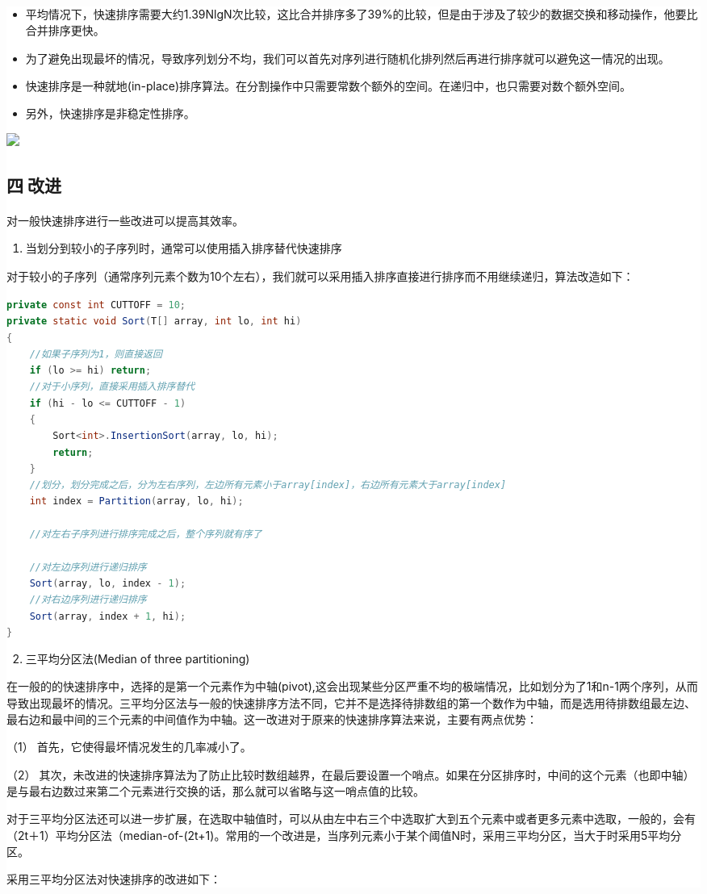 

* 平均情况下，快速排序需要大约1.39NlgN次比较，这比合并排序多了39%的比较，但是由于涉及了较少的数据交换和移动操作，他要比合并排序更快。

* 为了避免出现最坏的情况，导致序列划分不均，我们可以首先对序列进行随机化排列然后再进行排序就可以避免这一情况的出现。

* 快速排序是一种就地(in-place)排序算法。在分割操作中只需要常数个额外的空间。在递归中，也只需要对数个额外空间。

* 另外，快速排序是非稳定性排序。


![][18]

## 四 改进 

对一般快速排序进行一些改进可以提高其效率。

1. 当划分到较小的子序列时，通常可以使用插入排序替代快速排序

对于较小的子序列（通常序列元素个数为10个左右），我们就可以采用插入排序直接进行排序而不用继续递归，算法改造如下：

```java
private const int CUTTOFF = 10;
private static void Sort(T[] array, int lo, int hi)
{
    //如果子序列为1，则直接返回
    if (lo >= hi) return;
    //对于小序列，直接采用插入排序替代
    if (hi - lo <= CUTTOFF - 1) 
    {
        Sort<int>.InsertionSort(array, lo, hi);
        return;
    }
    //划分，划分完成之后，分为左右序列，左边所有元素小于array[index]，右边所有元素大于array[index]
    int index = Partition(array, lo, hi);

    //对左右子序列进行排序完成之后，整个序列就有序了

    //对左边序列进行递归排序
    Sort(array, lo, index - 1);
    //对右边序列进行递归排序
    Sort(array, index + 1, hi);
}
```

2. 三平均分区法(Median of three partitioning)

在一般的的快速排序中，选择的是第一个元素作为中轴(pivot),这会出现某些分区严重不均的极端情况，比如划分为了1和n-1两个序列，从而导致出现最坏的情况。三平均分区法与一般的快速排序方法不同，它并不是选择待排数组的第一个数作为中轴，而是选用待排数组最左边、最右边和最中间的三个元素的中间值作为中轴。这一改进对于原来的快速排序算法来说，主要有两点优势：

（1） 首先，它使得最坏情况发生的几率减小了。

（2） 其次，未改进的快速排序算法为了防止比较时数组越界，在最后要设置一个哨点。如果在分区排序时，中间的这个元素（也即中轴）是与最右边数过来第二个元素进行交换的话，那么就可以省略与这一哨点值的比较。

对于三平均分区法还可以进一步扩展，在选取中轴值时，可以从由左中右三个中选取扩大到五个元素中或者更多元素中选取，一般的，会有（2t＋1）平均分区法（median-of-(2t+1)。常用的一个改进是，当序列元素小于某个阈值N时，采用三平均分区，当大于时采用5平均分区。

采用三平均分区法对快速排序的改进如下：


[0]: ./img/072301193597959.png
[1]: ./img/072301201719843.gif
[2]: ./img/072301210768401.png
[3]: ./img/072301219296271.png
[4]: ./img/072301224338185.png
[5]: ./img/072301232857528.png
[6]: ./img/072301240414426.gif
[7]: ./img/072301248542013.png
[8]: ./img/072301255511168.png
[9]: ./img/072301263527754.png
[10]: ./img/072301269095654.png
[11]: ./img/072301276504025.png
[12]: ./img/072301282758667.png
[13]: ./img/072301289697823.png
[14]: ./img/072301295611709.png
[15]: ./img/072301335093034.png
[16]: ./img/072301342764634.png
[17]: ./img/072301348491062.png
[18]: ./img/072301355244919.png
[19]: ./img/072301363218275.png
[20]: ./img/072301369742446.png
[21]: ./img/072301380701475.png
[22]: ./img/072301388754831.png
[23]: ./img/072301394979473.png
[24]: ./img/072301401898629.gif
[25]: ./img/072301424111986.png
[26]: ./img/072301434699326.png
[27]: ./img/072301444342398.png
[28]: ./img/072301453063497.png
[29]: ./img/072301489381623.png
[30]: ./img/072301499132222.png
[100]: http://www.siam.org/pdf/news/637.pdf
[101]: http://en.wikipedia.org/wiki/Tony_Hoare
[102]: http://www.iis.sinica.edu.tw/~scm/ncs/2010/10/dutch-national-flag-problem/
[103]: http://www.cnblogs.com/yangecnu/p/Something-about-Concurrent-and-Parallel-Programming.html
[104]: http://msdn.microsoft.com/en-us/library/b0zbh7b6(v=vs.100).aspx
[105]: http://msdn.microsoft.com/en-us/library/b0zbh7b6(v=vs.110).aspx
[106]: http://en.wikipedia.org/wiki/Introsort